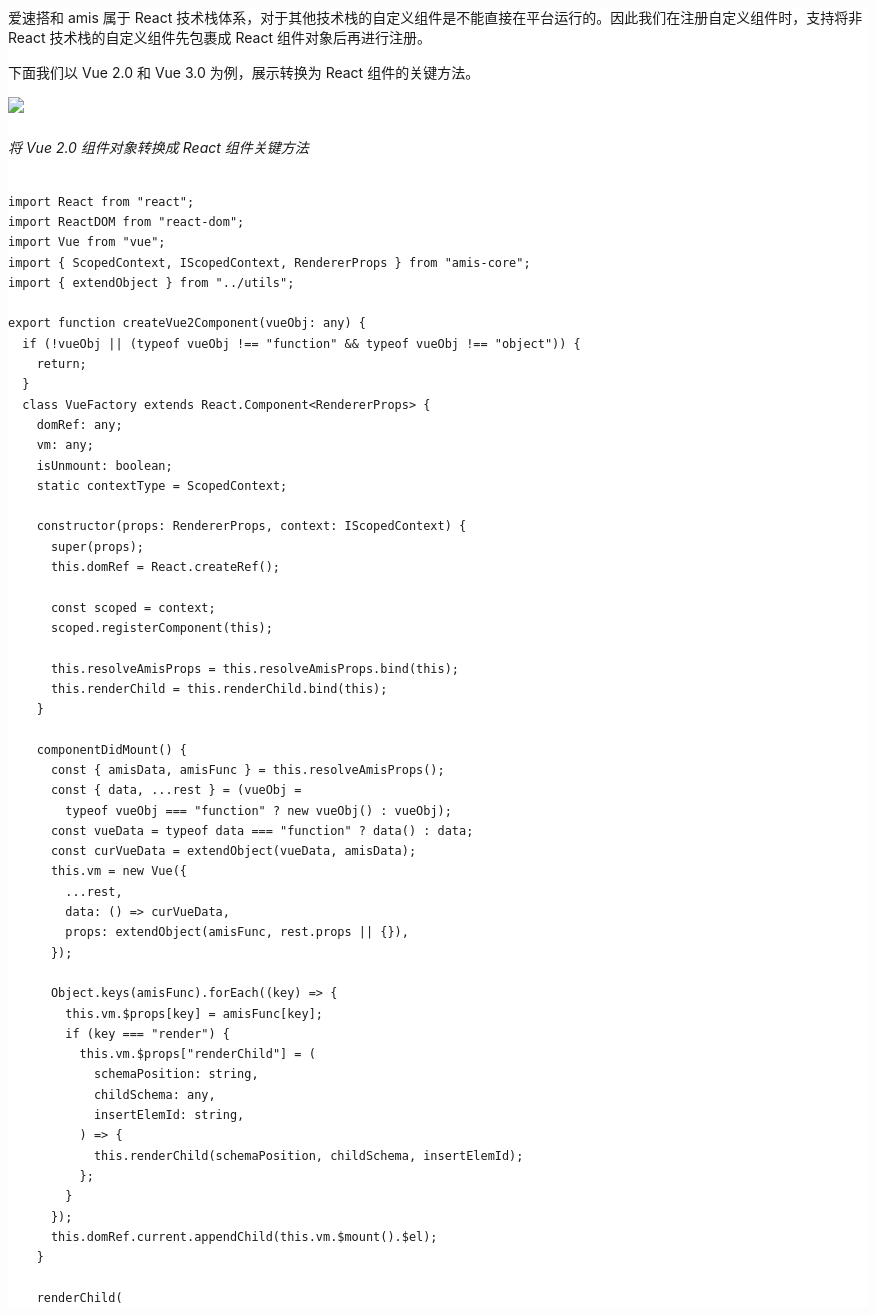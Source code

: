 爱速搭和 amis 属于 React 技术栈体系，对于其他技术栈的自定义组件是不能直接在平台运行的。因此我们在注册自定义组件时，支持将非 React 技术栈的自定义组件先包裹成 React 组件对象后再进行注册。

下面我们以 Vue 2.0 和 Vue 3.0 为例，展示转换为 React 组件的关键方法。

![](https://cdn.nlark.com/yuque/0/2024/png/687303/1730927902205-48964bce-0b87-43a8-8938-8d80dde9b985.png)

###### 将 Vue 2.0 组件对象转换成 React 组件关键方法

```tsx
import React from "react";
import ReactDOM from "react-dom";
import Vue from "vue";
import { ScopedContext, IScopedContext, RendererProps } from "amis-core";
import { extendObject } from "../utils";

export function createVue2Component(vueObj: any) {
  if (!vueObj || (typeof vueObj !== "function" && typeof vueObj !== "object")) {
    return;
  }
  class VueFactory extends React.Component<RendererProps> {
    domRef: any;
    vm: any;
    isUnmount: boolean;
    static contextType = ScopedContext;

    constructor(props: RendererProps, context: IScopedContext) {
      super(props);
      this.domRef = React.createRef();

      const scoped = context;
      scoped.registerComponent(this);

      this.resolveAmisProps = this.resolveAmisProps.bind(this);
      this.renderChild = this.renderChild.bind(this);
    }

    componentDidMount() {
      const { amisData, amisFunc } = this.resolveAmisProps();
      const { data, ...rest } = (vueObj =
        typeof vueObj === "function" ? new vueObj() : vueObj);
      const vueData = typeof data === "function" ? data() : data;
      const curVueData = extendObject(vueData, amisData);
      this.vm = new Vue({
        ...rest,
        data: () => curVueData,
        props: extendObject(amisFunc, rest.props || {}),
      });

      Object.keys(amisFunc).forEach((key) => {
        this.vm.$props[key] = amisFunc[key];
        if (key === "render") {
          this.vm.$props["renderChild"] = (
            schemaPosition: string,
            childSchema: any,
            insertElemId: string,
          ) => {
            this.renderChild(schemaPosition, childSchema, insertElemId);
          };
        }
      });
      this.domRef.current.appendChild(this.vm.$mount().$el);
    }

    renderChild(
```